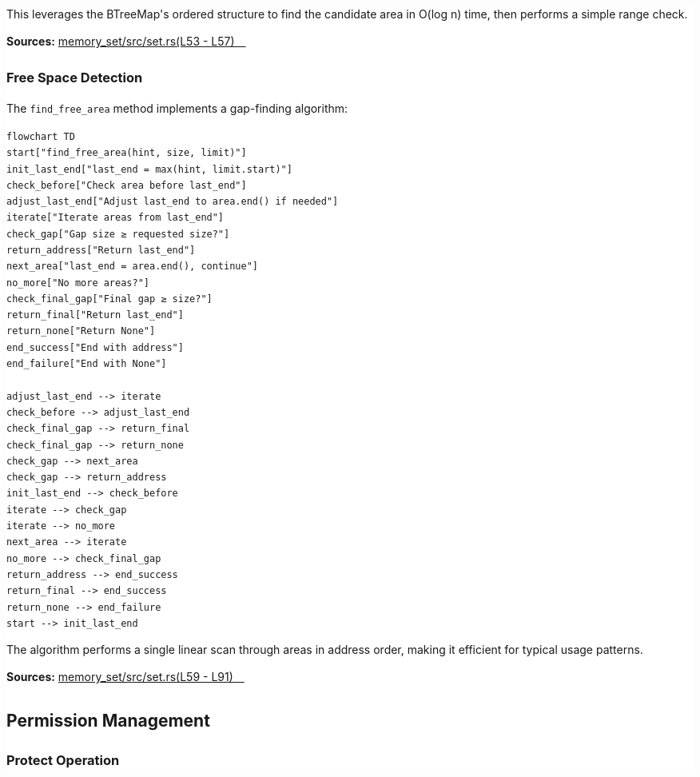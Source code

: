This leverages the BTreeMap's ordered structure to find the candidate area in O(log n) time, then performs a simple range check.

**Sources:** [memory_set/src/set.rs(L53 - L57)&emsp;](https://github.com/arceos-org/axmm_crates/blob/87b8ebcd/memory_set/src/set.rs#L53-L57)

### Free Space Detection

The `find_free_area` method implements a gap-finding algorithm:

```mermaid
flowchart TD
start["find_free_area(hint, size, limit)"]
init_last_end["last_end = max(hint, limit.start)"]
check_before["Check area before last_end"]
adjust_last_end["Adjust last_end to area.end() if needed"]
iterate["Iterate areas from last_end"]
check_gap["Gap size ≥ requested size?"]
return_address["Return last_end"]
next_area["last_end = area.end(), continue"]
no_more["No more areas?"]
check_final_gap["Final gap ≥ size?"]
return_final["Return last_end"]
return_none["Return None"]
end_success["End with address"]
end_failure["End with None"]

adjust_last_end --> iterate
check_before --> adjust_last_end
check_final_gap --> return_final
check_final_gap --> return_none
check_gap --> next_area
check_gap --> return_address
init_last_end --> check_before
iterate --> check_gap
iterate --> no_more
next_area --> iterate
no_more --> check_final_gap
return_address --> end_success
return_final --> end_success
return_none --> end_failure
start --> init_last_end
```

The algorithm performs a single linear scan through areas in address order, making it efficient for typical usage patterns.

**Sources:** [memory_set/src/set.rs(L59 - L91)&emsp;](https://github.com/arceos-org/axmm_crates/blob/87b8ebcd/memory_set/src/set.rs#L59-L91)

## Permission Management

### Protect Operation

